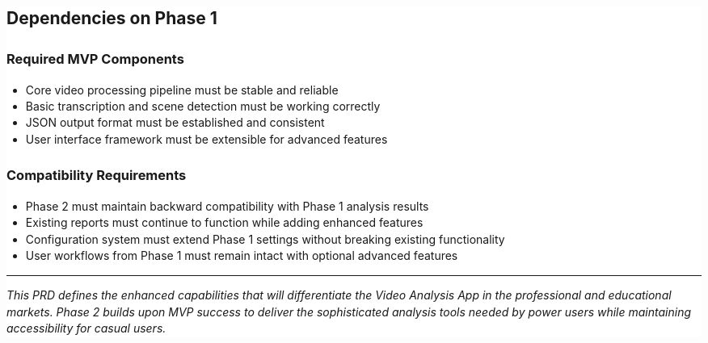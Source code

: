 ## Dependencies on Phase 1

### Required MVP Components
- Core video processing pipeline must be stable and reliable
- Basic transcription and scene detection must be working correctly
- JSON output format must be established and consistent
- User interface framework must be extensible for advanced features

### Compatibility Requirements
- Phase 2 must maintain backward compatibility with Phase 1 analysis results
- Existing reports must continue to function while adding enhanced features
- Configuration system must extend Phase 1 settings without breaking existing functionality
- User workflows from Phase 1 must remain intact with optional advanced features

---

*This PRD defines the enhanced capabilities that will differentiate the Video Analysis App in the professional and educational markets. Phase 2 builds upon MVP success to deliver the sophisticated analysis tools needed by power users while maintaining accessibility for casual users.*